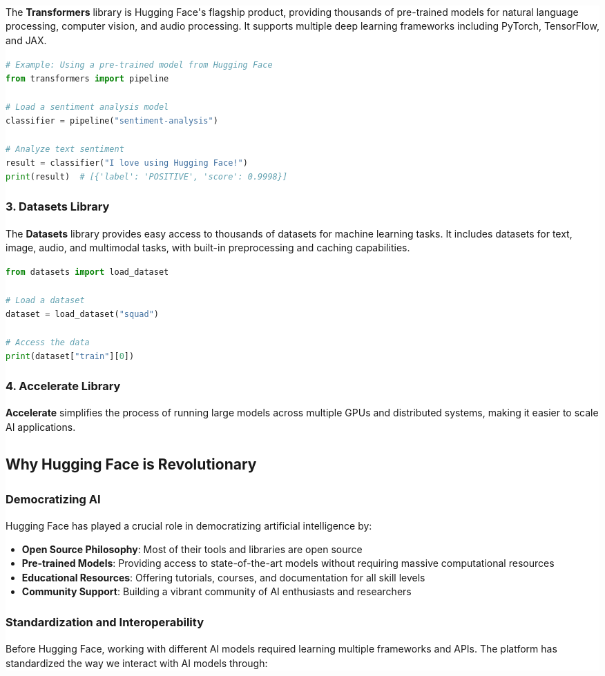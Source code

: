The **Transformers** library is Hugging Face's flagship product, providing thousands of pre-trained models for natural language processing, computer vision, and audio processing. It supports multiple deep learning frameworks including PyTorch, TensorFlow, and JAX.

```python
# Example: Using a pre-trained model from Hugging Face
from transformers import pipeline

# Load a sentiment analysis model
classifier = pipeline("sentiment-analysis")

# Analyze text sentiment
result = classifier("I love using Hugging Face!")
print(result)  # [{'label': 'POSITIVE', 'score': 0.9998}]
```

### 3. Datasets Library

The **Datasets** library provides easy access to thousands of datasets for machine learning tasks. It includes datasets for text, image, audio, and multimodal tasks, with built-in preprocessing and caching capabilities.

```python
from datasets import load_dataset

# Load a dataset
dataset = load_dataset("squad")

# Access the data
print(dataset["train"][0])
```

### 4. Accelerate Library

**Accelerate** simplifies the process of running large models across multiple GPUs and distributed systems, making it easier to scale AI applications.

## Why Hugging Face is Revolutionary

### Democratizing AI

Hugging Face has played a crucial role in democratizing artificial intelligence by:

- **Open Source Philosophy**: Most of their tools and libraries are open source
- **Pre-trained Models**: Providing access to state-of-the-art models without requiring massive computational resources
- **Educational Resources**: Offering tutorials, courses, and documentation for all skill levels
- **Community Support**: Building a vibrant community of AI enthusiasts and researchers

### Standardization and Interoperability

Before Hugging Face, working with different AI models required learning multiple frameworks and APIs. The platform has standardized the way we interact with AI models through:
